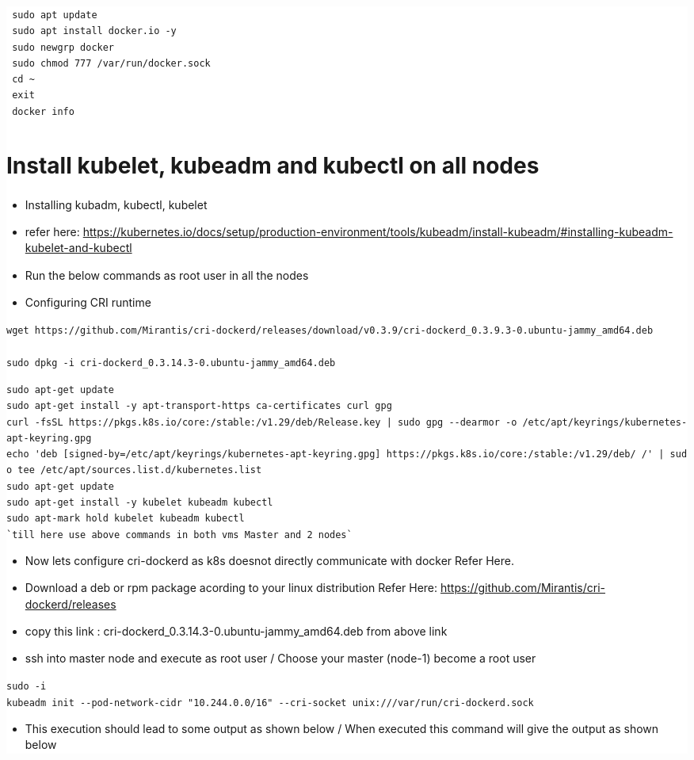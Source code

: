 ```
 sudo apt update
 sudo apt install docker.io -y
 sudo newgrp docker
 sudo chmod 777 /var/run/docker.sock
 cd ~
 exit
 docker info

```

# Install kubelet, kubeadm and kubectl on all nodes 

* Installing kubadm, kubectl, kubelet
* refer here: https://kubernetes.io/docs/setup/production-environment/tools/kubeadm/install-kubeadm/#installing-kubeadm-kubelet-and-kubectl


* Run the below commands as root user in all the nodes 
* Configuring CRI runtime

```
wget https://github.com/Mirantis/cri-dockerd/releases/download/v0.3.9/cri-dockerd_0.3.9.3-0.ubuntu-jammy_amd64.deb

sudo dpkg -i cri-dockerd_0.3.14.3-0.ubuntu-jammy_amd64.deb

``` 

```
sudo apt-get update
sudo apt-get install -y apt-transport-https ca-certificates curl gpg
curl -fsSL https://pkgs.k8s.io/core:/stable:/v1.29/deb/Release.key | sudo gpg --dearmor -o /etc/apt/keyrings/kubernetes-apt-keyring.gpg
echo 'deb [signed-by=/etc/apt/keyrings/kubernetes-apt-keyring.gpg] https://pkgs.k8s.io/core:/stable:/v1.29/deb/ /' | sudo tee /etc/apt/sources.list.d/kubernetes.list
sudo apt-get update
sudo apt-get install -y kubelet kubeadm kubectl
sudo apt-mark hold kubelet kubeadm kubectl 
`till here use above commands in both vms Master and 2 nodes`

```
* Now lets configure cri-dockerd as k8s doesnot directly communicate with docker Refer Here.
* Download a deb or rpm package acording to your linux distribution Refer Here: https://github.com/Mirantis/cri-dockerd/releases
* copy this link :  cri-dockerd_0.3.14.3-0.ubuntu-jammy_amd64.deb from above link


* ssh into master node and execute as root user / Choose your master (node-1) become a root user
```
sudo -i
kubeadm init --pod-network-cidr "10.244.0.0/16" --cri-socket unix:///var/run/cri-dockerd.sock

```
* This execution should lead to some output as shown below / When executed this command will give the output as shown below
